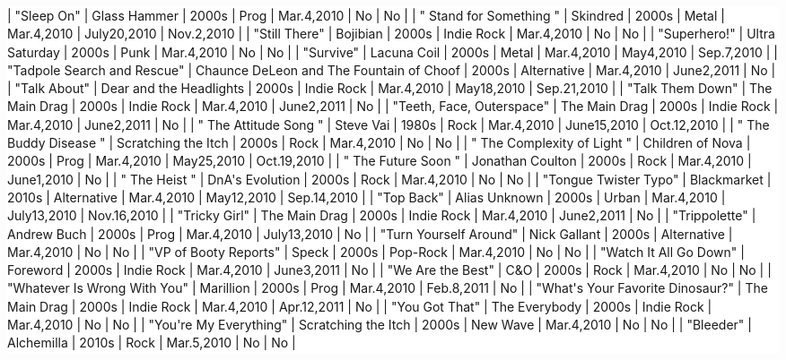 | "Sleep On"                                         | Glass Hammer                                  | 2000s    | Prog          | Mar.4,2010                 | No                              | No                     |
| " Stand for Something "                            | Skindred                                      | 2000s    | Metal         | Mar.4,2010                 | July20,2010                     | Nov.2,2010             |
| "Still There"                                      | Bojibian                                      | 2000s    | Indie Rock    | Mar.4,2010                 | No                              | No                     |
| "Superhero!"                                       | Ultra Saturday                                | 2000s    | Punk          | Mar.4,2010                 | No                              | No                     |
| "Survive"                                          | Lacuna Coil                                   | 2000s    | Metal         | Mar.4,2010                 | May4,2010                       | Sep.7,2010             |
| "Tadpole Search and Rescue"                        | Chaunce DeLeon and The Fountain of Choof      | 2000s    | Alternative   | Mar.4,2010                 | June2,2011                      | No                     |
| "Talk About"                                       | Dear and the Headlights                       | 2000s    | Indie Rock    | Mar.4,2010                 | May18,2010                      | Sep.21,2010            |
| "Talk Them Down"                                   | The Main Drag                                 | 2000s    | Indie Rock    | Mar.4,2010                 | June2,2011                      | No                     |
| "Teeth, Face, Outerspace"                          | The Main Drag                                 | 2000s    | Indie Rock    | Mar.4,2010                 | June2,2011                      | No                     |
| " The Attitude Song "                              | Steve Vai                                     | 1980s    | Rock          | Mar.4,2010                 | June15,2010                     | Oct.12,2010            |
| " The Buddy Disease "                              | Scratching the Itch                           | 2000s    | Rock          | Mar.4,2010                 | No                              | No                     |
| " The Complexity of Light "                        | Children of Nova                              | 2000s    | Prog          | Mar.4,2010                 | May25,2010                      | Oct.19,2010            |
| " The Future Soon "                                | Jonathan Coulton                              | 2000s    | Rock          | Mar.4,2010                 | June1,2010                      | No                     |
| " The Heist "                                      | DnA's Evolution                               | 2000s    | Rock          | Mar.4,2010                 | No                              | No                     |
| "Tongue Twister Typo"                              | Blackmarket                                   | 2010s    | Alternative   | Mar.4,2010                 | May12,2010                      | Sep.14,2010            |
| "Top Back"                                         | Alias Unknown                                 | 2000s    | Urban         | Mar.4,2010                 | July13,2010                     | Nov.16,2010            |
| "Tricky Girl"                                      | The Main Drag                                 | 2000s    | Indie Rock    | Mar.4,2010                 | June2,2011                      | No                     |
| "Trippolette"                                      | Andrew Buch                                   | 2000s    | Prog          | Mar.4,2010                 | July13,2010                     | No                     |
| "Turn Yourself Around"                             | Nick Gallant                                  | 2000s    | Alternative   | Mar.4,2010                 | No                              | No                     |
| "VP of Booty Reports"                              | Speck                                         | 2000s    | Pop-Rock      | Mar.4,2010                 | No                              | No                     |
| "Watch It All Go Down"                             | Foreword                                      | 2000s    | Indie Rock    | Mar.4,2010                 | June3,2011                      | No                     |
| "We Are the Best"                                  | C&O                                           | 2000s    | Rock          | Mar.4,2010                 | No                              | No                     |
| "Whatever Is Wrong With You"                       | Marillion                                     | 2000s    | Prog          | Mar.4,2010                 | Feb.8,2011                      | No                     |
| "What's Your Favorite Dinosaur?"                   | The Main Drag                                 | 2000s    | Indie Rock    | Mar.4,2010                 | Apr.12,2011                     | No                     |
| "You Got That"                                     | The Everybody                                 | 2000s    | Indie Rock    | Mar.4,2010                 | No                              | No                     |
| "You're My Everything"                             | Scratching the Itch                           | 2000s    | New Wave      | Mar.4,2010                 | No                              | No                     |
| "Bleeder"                                          | Alchemilla                                    | 2010s    | Rock          | Mar.5,2010                 | No                              | No                     |